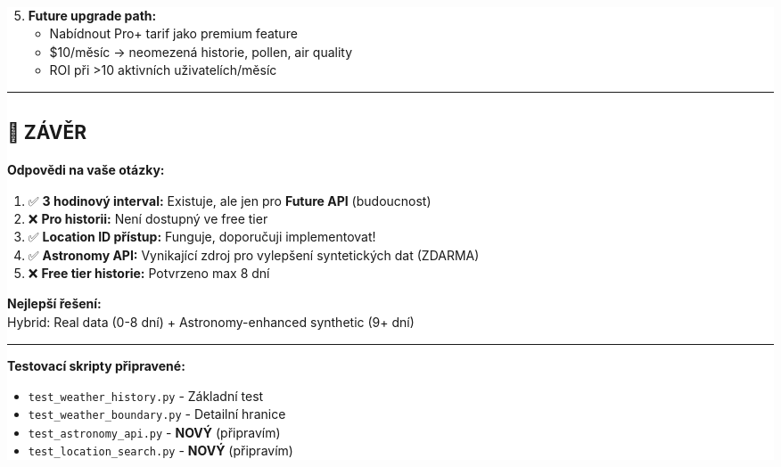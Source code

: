 5. **Future upgrade path:**
   - Nabídnout Pro+ tarif jako premium feature
   - $10/měsíc → neomezená historie, pollen, air quality
   - ROI při >10 aktivních uživatelích/měsíc

---

## 📝 ZÁVĚR

**Odpovědi na vaše otázky:**

1. ✅ **3 hodinový interval:** Existuje, ale jen pro **Future API** (budoucnost)
2. ❌ **Pro historii:** Není dostupný ve free tier
3. ✅ **Location ID přístup:** Funguje, doporučuji implementovat!
4. ✅ **Astronomy API:** Vynikající zdroj pro vylepšení syntetických dat (ZDARMA)
5. ❌ **Free tier historie:** Potvrzeno max 8 dní

**Nejlepší řešení:**  
Hybrid: Real data (0-8 dní) + Astronomy-enhanced synthetic (9+ dní)

---

**Testovací skripty připravené:**
- `test_weather_history.py` - Základní test
- `test_weather_boundary.py` - Detailní hranice
- `test_astronomy_api.py` - **NOVÝ** (připravím)
- `test_location_search.py` - **NOVÝ** (připravím)
